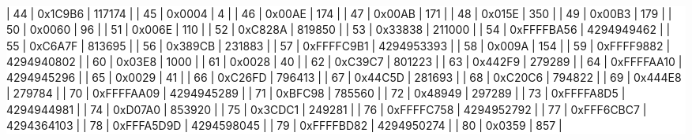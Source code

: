 |      44 | 0x1C9B6     |      117174 |
|      45 | 0x0004      |           4 |
|      46 | 0x00AE      |         174 |
|      47 | 0x00AB      |         171 |
|      48 | 0x015E      |         350 |
|      49 | 0x00B3      |         179 |
|      50 | 0x0060      |          96 |
|      51 | 0x006E      |         110 |
|      52 | 0xC828A     |      819850 |
|      53 | 0x33838     |      211000 |
|      54 | 0xFFFFBA56  |  4294949462 |
|      55 | 0xC6A7F     |      813695 |
|      56 | 0x389CB     |      231883 |
|      57 | 0xFFFFC9B1  |  4294953393 |
|      58 | 0x009A      |         154 |
|      59 | 0xFFFF9882  |  4294940802 |
|      60 | 0x03E8      |        1000 |
|      61 | 0x0028      |          40 |
|      62 | 0xC39C7     |      801223 |
|      63 | 0x442F9     |      279289 |
|      64 | 0xFFFFAA10  |  4294945296 |
|      65 | 0x0029      |          41 |
|      66 | 0xC26FD     |      796413 |
|      67 | 0x44C5D     |      281693 |
|      68 | 0xC20C6     |      794822 |
|      69 | 0x444E8     |      279784 |
|      70 | 0xFFFFAA09  |  4294945289 |
|      71 | 0xBFC98     |      785560 |
|      72 | 0x48949     |      297289 |
|      73 | 0xFFFFA8D5  |  4294944981 |
|      74 | 0xD07A0     |      853920 |
|      75 | 0x3CDC1     |      249281 |
|      76 | 0xFFFFC758  |  4294952792 |
|      77 | 0xFFF6CBC7  |  4294364103 |
|      78 | 0xFFFA5D9D  |  4294598045 |
|      79 | 0xFFFFBD82  |  4294950274 |
|      80 | 0x0359      |         857 |